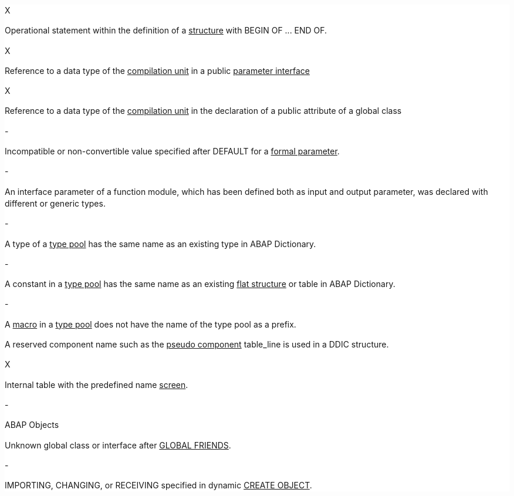 X

Operational statement within the definition of a [structure](javascript:call_link\('abenstructure_glosry.htm'\) "Glossary Entry") with BEGIN OF ... END OF.

X

Reference to a data type of the [compilation unit](javascript:call_link\('abencompilation_unit_glosry.htm'\) "Glossary Entry") in a public [parameter interface](javascript:call_link\('abenparameter_interface_glosry.htm'\) "Glossary Entry")

X

Reference to a data type of the [compilation unit](javascript:call_link\('abencompilation_unit_glosry.htm'\) "Glossary Entry") in the declaration of a public attribute of a global class

\-

Incompatible or non-convertible value specified after DEFAULT for a [formal parameter](javascript:call_link\('abenformal_parameter_glosry.htm'\) "Glossary Entry").

\-

An interface parameter of a function module, which has been defined both as input and output parameter, was declared with different or generic types.

\-

A type of a [type pool](javascript:call_link\('abentype_pool_glosry.htm'\) "Glossary Entry") has the same name as an existing type in ABAP Dictionary.

\-

A constant in a [type pool](javascript:call_link\('abentype_pool_glosry.htm'\) "Glossary Entry") has the same name as an existing [flat structure](javascript:call_link\('abenflat_structure_glosry.htm'\) "Glossary Entry") or table in ABAP Dictionary.

\-

A [macro](javascript:call_link\('abenmacro_glosry.htm'\) "Glossary Entry") in a [type pool](javascript:call_link\('abentype_pool_glosry.htm'\) "Glossary Entry") does not have the name of the type pool as a prefix.

A reserved component name such as the [pseudo component](javascript:call_link\('abenpseudo_component_glosry.htm'\) "Glossary Entry") table\_line is used in a DDIC structure.

X

Internal table with the predefined name [screen](javascript:call_link\('abenscreen_structure_obsolete.htm'\)).

\-

ABAP Objects

Unknown global class or interface after [GLOBAL FRIENDS](javascript:call_link\('abapclass_options.htm'\)).

\-

IMPORTING, CHANGING, or RECEIVING specified in dynamic [CREATE OBJECT](javascript:call_link\('abapcreate_object_explicit.htm'\)).
